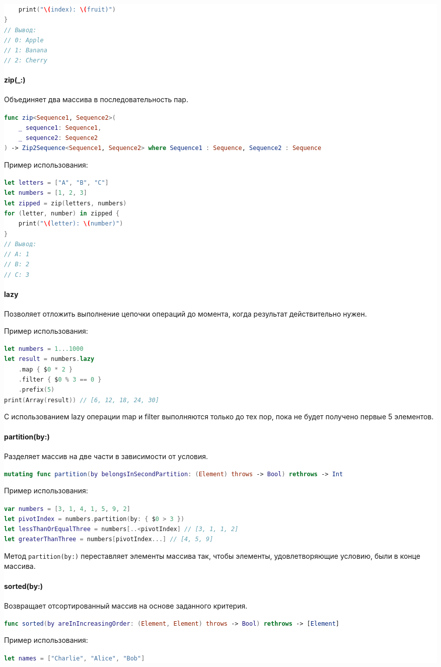 ```swift
    print("\(index): \(fruit)")
}
// Вывод:
// 0: Apple
// 1: Banana
// 2: Cherry
```
#### **zip(_:)**
Объединяет два массива в последовательность пар.
```swift
func zip<Sequence1, Sequence2>(
    _ sequence1: Sequence1,
    _ sequence2: Sequence2
) -> Zip2Sequence<Sequence1, Sequence2> where Sequence1 : Sequence, Sequence2 : Sequence
```
Пример использования:
```swift
let letters = ["A", "B", "C"]
let numbers = [1, 2, 3]
let zipped = zip(letters, numbers)
for (letter, number) in zipped {
    print("\(letter): \(number)")
}
// Вывод:
// A: 1
// B: 2
// C: 3
```
#### **lazy**
Позволяет отложить выполнение цепочки операций до момента, когда результат действительно нужен.

Пример использования:
```swift
let numbers = 1...1000
let result = numbers.lazy
    .map { $0 * 2 }
    .filter { $0 % 3 == 0 }
    .prefix(5)
print(Array(result)) // [6, 12, 18, 24, 30]
```
С использованием lazy операции map и filter выполняются только до тех пор, пока не будет получено первые 5 элементов.
#### **partition(by:)**
Разделяет массив на две части в зависимости от условия.
```swift
mutating func partition(by belongsInSecondPartition: (Element) throws -> Bool) rethrows -> Int
```
Пример использования:
```swift
var numbers = [3, 1, 4, 1, 5, 9, 2]
let pivotIndex = numbers.partition(by: { $0 > 3 })
let lessThanOrEqualThree = numbers[..<pivotIndex] // [3, 1, 1, 2]
let greaterThanThree = numbers[pivotIndex...] // [4, 5, 9]
```
Метод `partition(by:)` переставляет элементы массива так, чтобы элементы, удовлетворяющие условию, были в конце массива.
#### **sorted(by:)**
Возвращает отсортированный массив на основе заданного критерия.
```swift
func sorted(by areInIncreasingOrder: (Element, Element) throws -> Bool) rethrows -> [Element]
```
Пример использования:
```swift
let names = ["Charlie", "Alice", "Bob"]
```